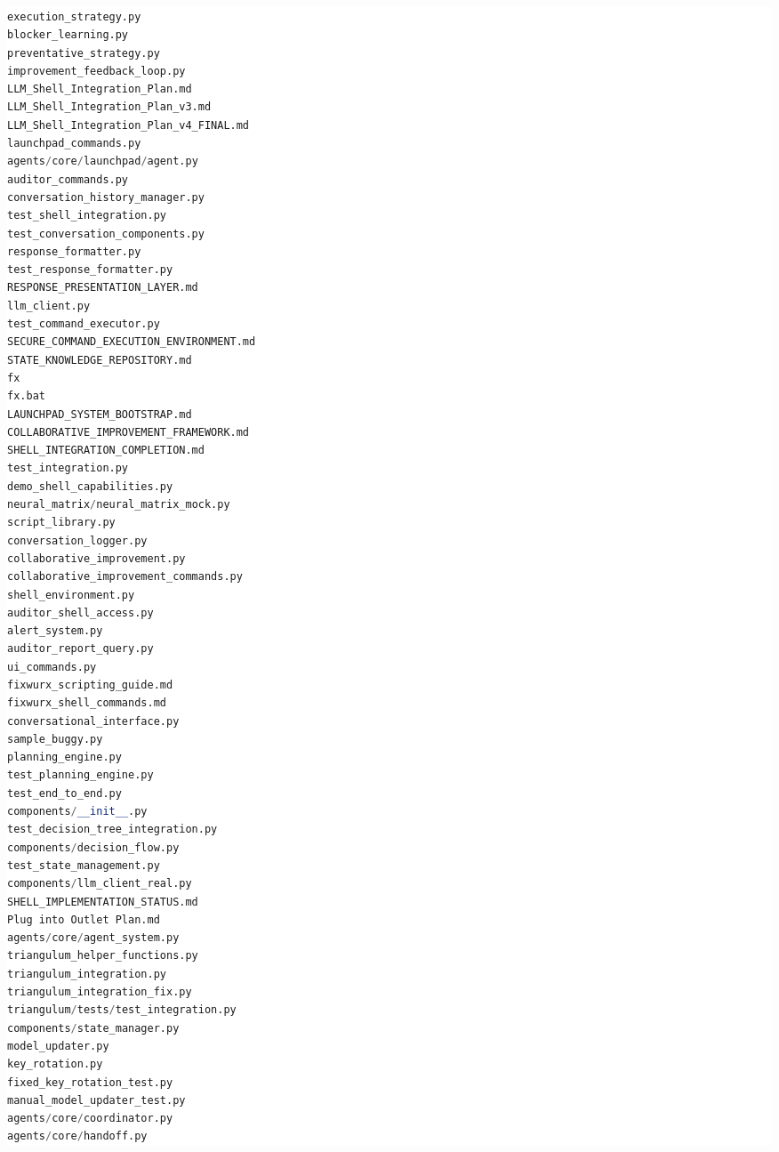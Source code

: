 ```python
execution_strategy.py
blocker_learning.py
preventative_strategy.py
improvement_feedback_loop.py
LLM_Shell_Integration_Plan.md
LLM_Shell_Integration_Plan_v3.md
LLM_Shell_Integration_Plan_v4_FINAL.md
launchpad_commands.py
agents/core/launchpad/agent.py
auditor_commands.py
conversation_history_manager.py
test_shell_integration.py
test_conversation_components.py
response_formatter.py
test_response_formatter.py
RESPONSE_PRESENTATION_LAYER.md
llm_client.py
test_command_executor.py
SECURE_COMMAND_EXECUTION_ENVIRONMENT.md
STATE_KNOWLEDGE_REPOSITORY.md
fx
fx.bat
LAUNCHPAD_SYSTEM_BOOTSTRAP.md
COLLABORATIVE_IMPROVEMENT_FRAMEWORK.md
SHELL_INTEGRATION_COMPLETION.md
test_integration.py
demo_shell_capabilities.py
neural_matrix/neural_matrix_mock.py
script_library.py
conversation_logger.py
collaborative_improvement.py
collaborative_improvement_commands.py
shell_environment.py
auditor_shell_access.py
alert_system.py
auditor_report_query.py
ui_commands.py
fixwurx_scripting_guide.md
fixwurx_shell_commands.md
conversational_interface.py
sample_buggy.py
planning_engine.py
test_planning_engine.py
test_end_to_end.py
components/__init__.py
test_decision_tree_integration.py
components/decision_flow.py
test_state_management.py
components/llm_client_real.py
SHELL_IMPLEMENTATION_STATUS.md
Plug into Outlet Plan.md
agents/core/agent_system.py
triangulum_helper_functions.py
triangulum_integration.py
triangulum_integration_fix.py
triangulum/tests/test_integration.py
components/state_manager.py
model_updater.py
key_rotation.py
fixed_key_rotation_test.py
manual_model_updater_test.py
agents/core/coordinator.py
agents/core/handoff.py
```